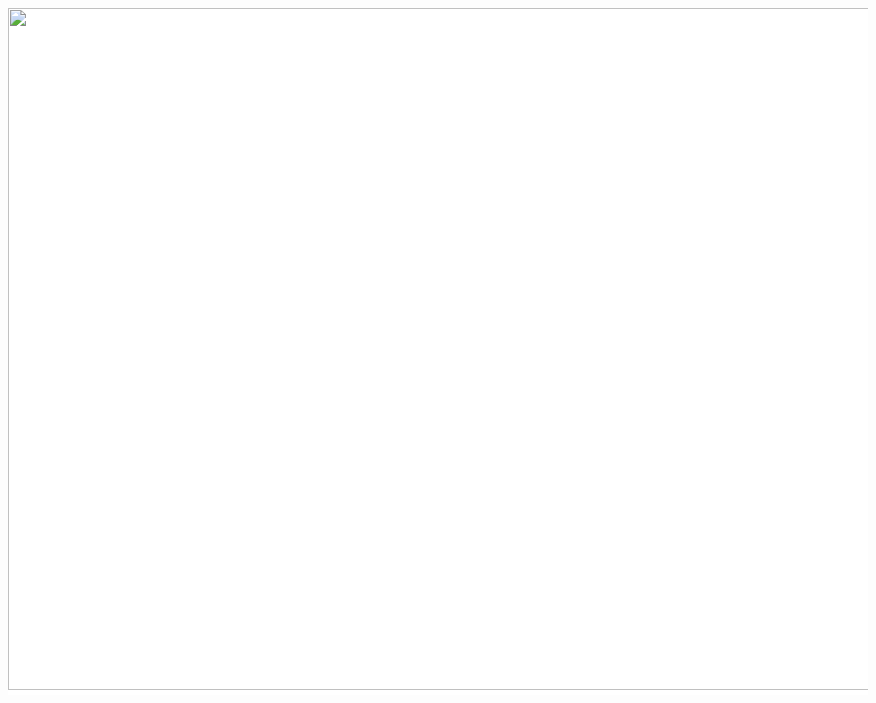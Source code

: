 <img loading="lazy" width="1024" height="682" src="/wp-content/uploads/2020/02/82630870_3112719812094710_4809316374457352192_o-1024x682.jpg" alt="" class="wp-image-1529" srcset="/wp-content/uploads/2020/02/82630870_3112719812094710_4809316374457352192_o-1024x682.jpg 1024w, /wp-content/uploads/2020/02/82630870_3112719812094710_4809316374457352192_o-300x200.jpg 300w, /wp-content/uploads/2020/02/82630870_3112719812094710_4809316374457352192_o-768x512.jpg 768w, /wp-content/uploads/2020/02/82630870_3112719812094710_4809316374457352192_o-1536x1023.jpg 1536w, /wp-content/uploads/2020/02/82630870_3112719812094710_4809316374457352192_o-1200x800.jpg 1200w, /wp-content/uploads/2020/02/82630870_3112719812094710_4809316374457352192_o.jpg 1600w" sizes="(max-width: 1024px) 100vw, 1024px" />